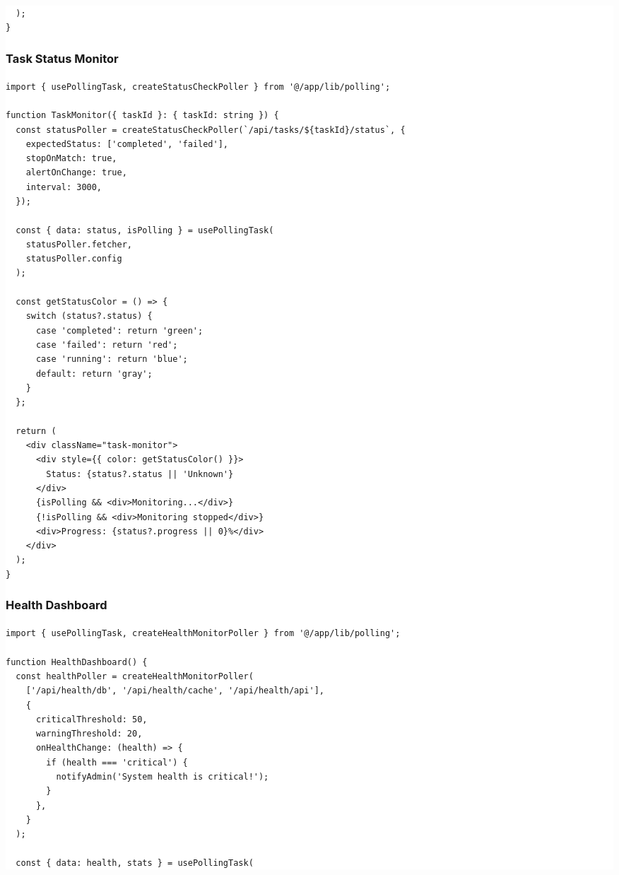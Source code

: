 ```tsx
  );
}
```

### Task Status Monitor

```tsx
import { usePollingTask, createStatusCheckPoller } from '@/app/lib/polling';

function TaskMonitor({ taskId }: { taskId: string }) {
  const statusPoller = createStatusCheckPoller(`/api/tasks/${taskId}/status`, {
    expectedStatus: ['completed', 'failed'],
    stopOnMatch: true,
    alertOnChange: true,
    interval: 3000,
  });

  const { data: status, isPolling } = usePollingTask(
    statusPoller.fetcher,
    statusPoller.config
  );

  const getStatusColor = () => {
    switch (status?.status) {
      case 'completed': return 'green';
      case 'failed': return 'red';
      case 'running': return 'blue';
      default: return 'gray';
    }
  };

  return (
    <div className="task-monitor">
      <div style={{ color: getStatusColor() }}>
        Status: {status?.status || 'Unknown'}
      </div>
      {isPolling && <div>Monitoring...</div>}
      {!isPolling && <div>Monitoring stopped</div>}
      <div>Progress: {status?.progress || 0}%</div>
    </div>
  );
}
```

### Health Dashboard

```tsx
import { usePollingTask, createHealthMonitorPoller } from '@/app/lib/polling';

function HealthDashboard() {
  const healthPoller = createHealthMonitorPoller(
    ['/api/health/db', '/api/health/cache', '/api/health/api'],
    {
      criticalThreshold: 50,
      warningThreshold: 20,
      onHealthChange: (health) => {
        if (health === 'critical') {
          notifyAdmin('System health is critical!');
        }
      },
    }
  );

  const { data: health, stats } = usePollingTask(
```